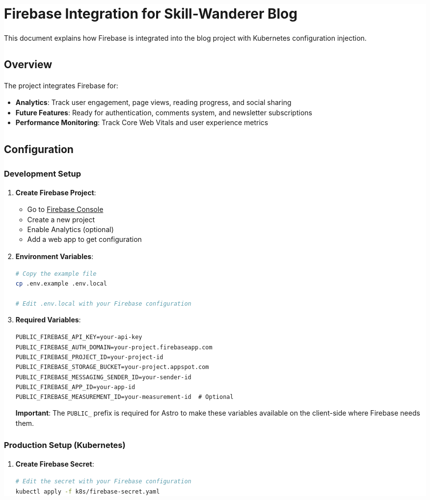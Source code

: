 # Firebase Integration for Skill-Wanderer Blog

This document explains how Firebase is integrated into the blog project with Kubernetes configuration injection.

## Overview

The project integrates Firebase for:
- **Analytics**: Track user engagement, page views, reading progress, and social sharing
- **Future Features**: Ready for authentication, comments system, and newsletter subscriptions
- **Performance Monitoring**: Track Core Web Vitals and user experience metrics

## Configuration

### Development Setup

1. **Create Firebase Project**:
   - Go to [Firebase Console](https://console.firebase.google.com/)
   - Create a new project
   - Enable Analytics (optional)
   - Add a web app to get configuration

2. **Environment Variables**:
   ```bash
   # Copy the example file
   cp .env.example .env.local
   
   # Edit .env.local with your Firebase configuration
   ```

3. **Required Variables**:
   ```env
   PUBLIC_FIREBASE_API_KEY=your-api-key
   PUBLIC_FIREBASE_AUTH_DOMAIN=your-project.firebaseapp.com
   PUBLIC_FIREBASE_PROJECT_ID=your-project-id
   PUBLIC_FIREBASE_STORAGE_BUCKET=your-project.appspot.com
   PUBLIC_FIREBASE_MESSAGING_SENDER_ID=your-sender-id
   PUBLIC_FIREBASE_APP_ID=your-app-id
   PUBLIC_FIREBASE_MEASUREMENT_ID=your-measurement-id  # Optional
   ```

   **Important**: The `PUBLIC_` prefix is required for Astro to make these variables available on the client-side where Firebase needs them.

### Production Setup (Kubernetes)

1. **Create Firebase Secret**:
   ```bash
   # Edit the secret with your Firebase configuration
   kubectl apply -f k8s/firebase-secret.yaml
   ```
